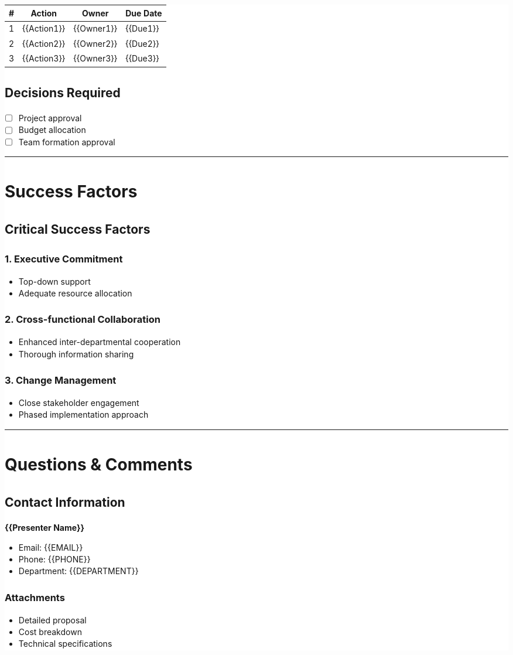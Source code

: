 | # | Action | Owner | Due Date |
|---|--------|-------|----------|
| 1 | {{Action1}} | {{Owner1}} | {{Due1}} |
| 2 | {{Action2}} | {{Owner2}} | {{Due2}} |
| 3 | {{Action3}} | {{Owner3}} | {{Due3}} |

## Decisions Required

- [ ] Project approval
- [ ] Budget allocation
- [ ] Team formation approval

---

# Success Factors

## Critical Success Factors

### 1. Executive Commitment
- Top-down support
- Adequate resource allocation

### 2. Cross-functional Collaboration
- Enhanced inter-departmental cooperation
- Thorough information sharing

### 3. Change Management
- Close stakeholder engagement
- Phased implementation approach

---



# Questions & Comments

## Contact Information

**{{Presenter Name}}**
- Email: {{EMAIL}}
- Phone: {{PHONE}}
- Department: {{DEPARTMENT}}

### Attachments
- Detailed proposal
- Cost breakdown
- Technical specifications